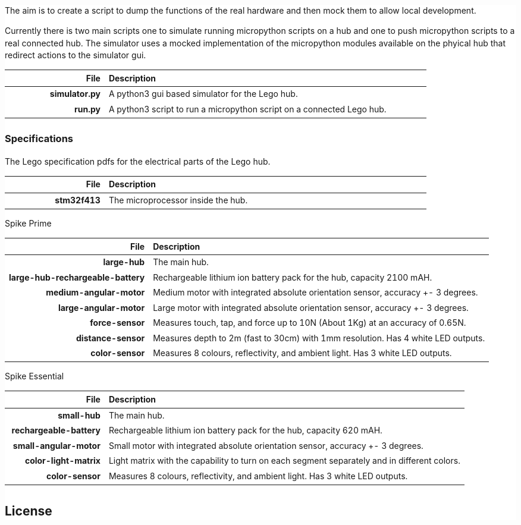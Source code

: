 The aim is to create a script to dump the functions of the real hardware and then mock them to allow local development.

Currently there is two main scripts one to simulate running micropython scripts on a hub and one to push micropython scripts to a real connected hub.
The simulator uses a mocked implementation of the micropython modules available on the phyical hub that redirect actions to the simulator gui.

|                     File | Description                                                                      |
|-------------------------:|:---------------------------------------------------------------------------------|
|         **simulator.py** | A python3 gui based simulator for the Lego hub.                                  |
|               **run.py** | A python3 script to run a micropython script on a connected Lego hub.            |

### Specifications ###

The Lego specification pdfs for the electrical parts of the Lego hub.

|                     File | Description                                                                      |
|-------------------------:|:---------------------------------------------------------------------------------|
|            **stm32f413** | The microprocessor inside the hub.                                               |

Spike Prime

|                               File | Description                                                                      |
|-----------------------------------:|:---------------------------------------------------------------------------------|
|                      **large-hub** | The main hub.                                                                    |
| **large-hub-rechargeable-battery** | Rechargeable lithium ion battery pack for the hub, capacity 2100 mAH.            |
|           **medium-angular-motor** | Medium motor with integrated absolute orientation sensor, accuracy +- 3 degrees. |
|            **large-angular-motor** | Large motor with integrated absolute orientation sensor, accuracy +- 3 degrees.  |
|                   **force-sensor** | Measures touch, tap, and force up to 10N (About 1Kg) at an accuracy of 0.65N.    |
|                **distance-sensor** | Measures depth to 2m (fast to 30cm) with 1mm resolution. Has 4 white LED outputs.|
|                   **color-sensor** | Measures 8 colours, reflectivity, and ambient light. Has 3 white LED outputs.    |

Spike Essential

|                     File | Description                                                                                 |
|-------------------------:|:--------------------------------------------------------------------------------------------|
|            **small-hub** | The main hub.                                                                               |
| **rechargeable-battery** | Rechargeable lithium ion battery pack for the hub, capacity 620 mAH.                        |
|  **small-angular-motor** | Small motor with integrated absolute orientation sensor, accuracy +- 3 degrees.             |
|   **color-light-matrix** | Light matrix with the capability to turn on each segment separately and in different colors.|
|         **color-sensor** | Measures 8 colours, reflectivity, and ambient light. Has 3 white LED outputs.               |

## License ##
